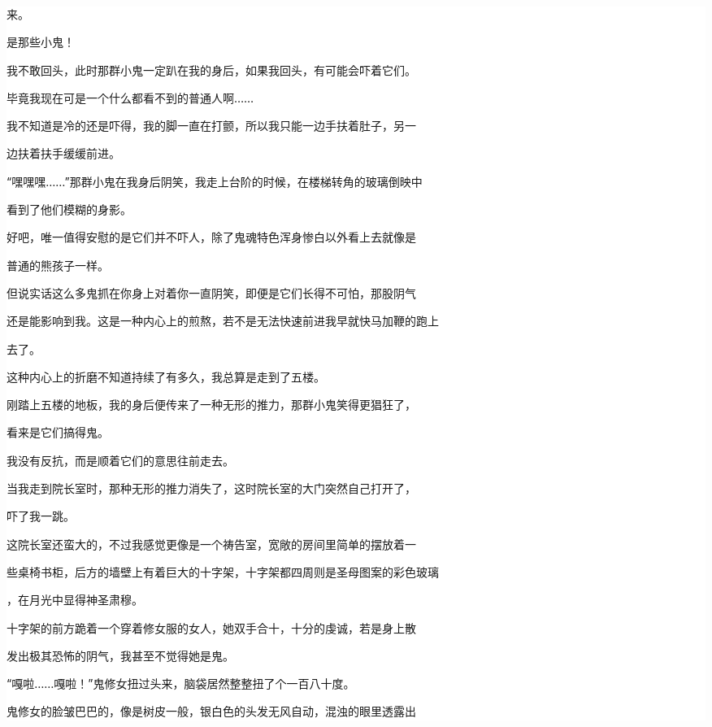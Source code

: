 来。



是那些小鬼！

我不敢回头，此时那群小鬼一定趴在我的身后，如果我回头，有可能会吓着它们。





毕竟我现在可是一个什么都看不到的普通人啊……



我不知道是冷的还是吓得，我的脚一直在打颤，所以我只能一边手扶着肚子，另一

边扶着扶手缓缓前进。

“嘿嘿嘿……”那群小鬼在我身后阴笑，我走上台阶的时候，在楼梯转角的玻璃倒映中

看到了他们模糊的身影。

好吧，唯一值得安慰的是它们并不吓人，除了鬼魂特色浑身惨白以外看上去就像是

普通的熊孩子一样。



但说实话这么多鬼抓在你身上对着你一直阴笑，即便是它们长得不可怕，那股阴气

还是能影响到我。这是一种内心上的煎熬，若不是无法快速前进我早就快马加鞭的跑上

去了。

这种内心上的折磨不知道持续了有多久，我总算是走到了五楼。



刚踏上五楼的地板，我的身后便传来了一种无形的推力，那群小鬼笑得更猖狂了，

看来是它们搞得鬼。

我没有反抗，而是顺着它们的意思往前走去。



当我走到院长室时，那种无形的推力消失了，这时院长室的大门突然自己打开了，

吓了我一跳。

这院长室还蛮大的，不过我感觉更像是一个祷告室，宽敞的房间里简单的摆放着一

些桌椅书柜，后方的墙壁上有着巨大的十字架，十字架都四周则是圣母图案的彩色玻璃

，在月光中显得神圣肃穆。



十字架的前方跪着一个穿着修女服的女人，她双手合十，十分的虔诚，若是身上散

发出极其恐怖的阴气，我甚至不觉得她是鬼。



“嘎啦……嘎啦！”鬼修女扭过头来，脑袋居然整整扭了个一百八十度。



鬼修女的脸皱巴巴的，像是树皮一般，银白色的头发无风自动，混浊的眼里透露出
